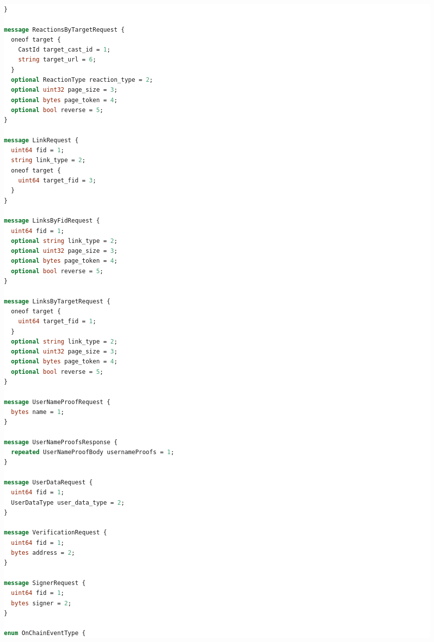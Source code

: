 ```protobuf
}

message ReactionsByTargetRequest {
  oneof target {
    CastId target_cast_id = 1;
    string target_url = 6;
  }
  optional ReactionType reaction_type = 2;
  optional uint32 page_size = 3;
  optional bytes page_token = 4;
  optional bool reverse = 5;
}

message LinkRequest {
  uint64 fid = 1;
  string link_type = 2;
  oneof target {
    uint64 target_fid = 3;
  }
}

message LinksByFidRequest {
  uint64 fid = 1;
  optional string link_type = 2;
  optional uint32 page_size = 3;
  optional bytes page_token = 4;
  optional bool reverse = 5;
}

message LinksByTargetRequest {
  oneof target {
    uint64 target_fid = 1;
  }
  optional string link_type = 2;
  optional uint32 page_size = 3;
  optional bytes page_token = 4;
  optional bool reverse = 5;
}

message UserNameProofRequest {
  bytes name = 1;
}

message UserNameProofsResponse {
  repeated UserNameProofBody usernameProofs = 1;
}

message UserDataRequest {
  uint64 fid = 1;
  UserDataType user_data_type = 2;
}

message VerificationRequest {
  uint64 fid = 1;
  bytes address = 2;
}

message SignerRequest {
  uint64 fid = 1;
  bytes signer = 2;
}

enum OnChainEventType {
```